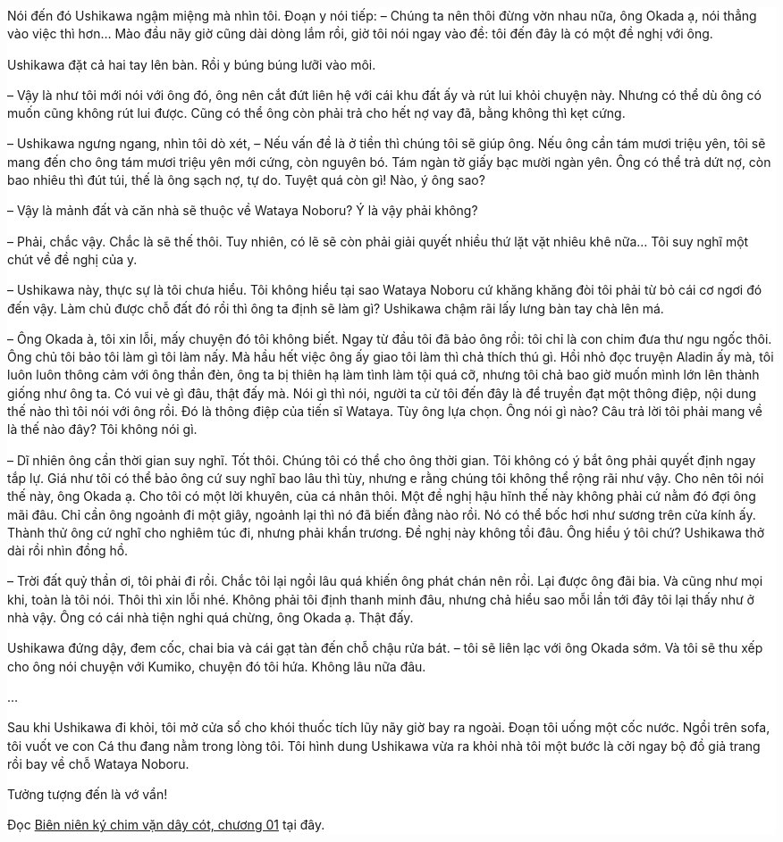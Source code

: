 Nói đến đó Ushikawa ngậm miệng mà nhìn tôi. Đoạn y nói tiếp: – Chúng ta nên thôi đừng vờn nhau nữa, ông Okada ạ, nói thẳng vào việc thì hơn… Mào đầu nãy giờ cũng dài dòng lắm rồi, giờ tôi nói ngay vào đề: tôi đến đây là có một đề nghị với ông.

Ushikawa đặt cả hai tay lên bàn. Rồi y búng búng lưỡi vào môi.

– Vậy là như tôi mới nói với ông đó, ông nên cắt đứt liên hệ với cái khu đất ấy và rút lui khỏi chuyện này. Nhưng có thể dù ông có muốn cũng không rút lui được. Cũng có thể ông còn phải trả cho hết nợ vay đã, bằng không thì kẹt cứng.

– Ushikawa ngưng ngang, nhìn tôi dò xét, – Nếu vấn đề là ở tiền thì chúng tôi sẽ giúp ông. Nếu ông cần tám mươi triệu yên, tôi sẽ mang đến cho ông tám mươi triệu yên mới cứng, còn nguyên bó. Tám ngàn tờ giấy bạc mười ngàn yên. Ông có thể trả dứt nợ, còn bao nhiêu thì đút túi, thế là ông sạch nợ, tự do. Tuyệt quá còn gì! Nào, ý ông sao?

– Vậy là mảnh đất và căn nhà sẽ thuộc về Wataya Noboru? Ý là vậy phải không?

– Phải, chắc vậy. Chắc là sẽ thế thôi. Tuy nhiên, có lẽ sẽ còn phải giải quyết nhiều thứ lặt vặt nhiêu khê nữa… Tôi suy nghĩ một chút về đề nghị của y.

– Ushikawa này, thực sự là tôi chưa hiểu. Tôi không hiểu tại sao Wataya Noboru cứ khăng khăng đòi tôi phải từ bỏ cái cơ ngơi đó đến vậy. Làm chủ được chỗ đất đó rồi thì ông ta định sẽ làm gì? Ushikawa chậm rãi lấy lưng bàn tay chà lên má.

– Ông Okada à, tôi xin lỗi, mấy chuyện đó tôi không biết. Ngay từ đầu tôi đã bảo ông rồi: tôi chỉ là con chim đưa thư ngu ngốc thôi. Ông chủ tôi bảo tôi làm gì tôi làm nấy. Mà hầu hết việc ông ấy giao tôi làm thì chả thích thú gì. Hồi nhỏ đọc truyện Aladin ấy mà, tôi luôn luôn thông cảm với ông thần đèn, ông ta bị thiên hạ làm tình làm tội quá cỡ, nhưng tôi chả bao giờ muốn mình lớn lên thành giống như ông ta. Có vui vẻ gì đâu, thật đấy mà. Nói gì thì nói, người ta cử tôi đến đây là để truyền đạt một thông điệp, nội dung thế nào thì tôi nói với ông rồi. Đó là thông điệp của tiến sĩ Wataya. Tùy ông lựa chọn. Ông nói gì nào? Câu trả lời tôi phải mang về là thế nào đây? Tôi không nói gì.

– Dĩ nhiên ông cần thời gian suy nghĩ. Tốt thôi. Chúng tôi có thể cho ông thời gian. Tôi không có ý bắt ông phải quyết định ngay tắp lự. Giá như tôi có thể bảo ông cứ suy nghĩ bao lâu thì tùy, nhưng e rằng chúng tôi không thể rộng rãi như vậy. Cho nên tôi nói thế này, ông Okada ạ. Cho tôi có một lời khuyên, của cá nhân thôi. Một đề nghị hậu hĩnh thế này không phải cứ nằm đó đợi ông mãi đâu. Chỉ cần ông ngoảnh đi một giây, ngoảnh lại thì nó đã biến đằng nào rồi. Nó có thể bốc hơi như sương trên cửa kính ấy. Thành thử ông cứ nghĩ cho nghiêm túc đi, nhưng phải khẩn trương. Đề nghị này không tồi đâu. Ông hiểu ý tôi chứ? Ushikawa thở dài rồi nhìn đồng hồ.

– Trời đất quỷ thần ơi, tôi phải đi rồi. Chắc tôi lại ngồi lâu quá khiến ông phát chán nên rồi. Lại được ông đãi bia. Và cũng như mọi khi, toàn là tôi nói. Thôi thì xin lỗi nhé. Không phải tôi định thanh minh đâu, nhưng chả hiểu sao mỗi lần tới đây tôi lại thấy như ở nhà vậy. Ông có cái nhà tiện nghi quá chừng, ông Okada ạ. Thật đấy.

Ushikawa đứng dậy, đem cốc, chai bia và cái gạt tàn đến chỗ chậu rửa bát. – tôi sẽ liên lạc với ông Okada sớm. Và tôi sẽ thu xếp cho ông nói chuyện với Kumiko, chuyện đó tôi hứa. Không lâu nữa đâu.

…

Sau khi Ushikawa đi khỏi, tôi mở cửa sổ cho khói thuốc tích lũy nãy giờ bay ra ngoài. Đoạn tôi uống một cốc nước. Ngồi trên sofa, tôi vuốt ve con Cá thu đang nằm trong lòng tôi. Tôi hình dung Ushikawa vừa ra khỏi nhà tôi một bước là cởi ngay bộ đồ giả trang rồi bay về chỗ Wataya Noboru.

Tưởng tượng đến là vớ vẩn!

Đọc [Biên niên ký chim vặn dây cót, chương 01](https://nhavantuonglai.com/article/bien-nien-ky-chim-van-day-cot-chuong-01) tại đây.

